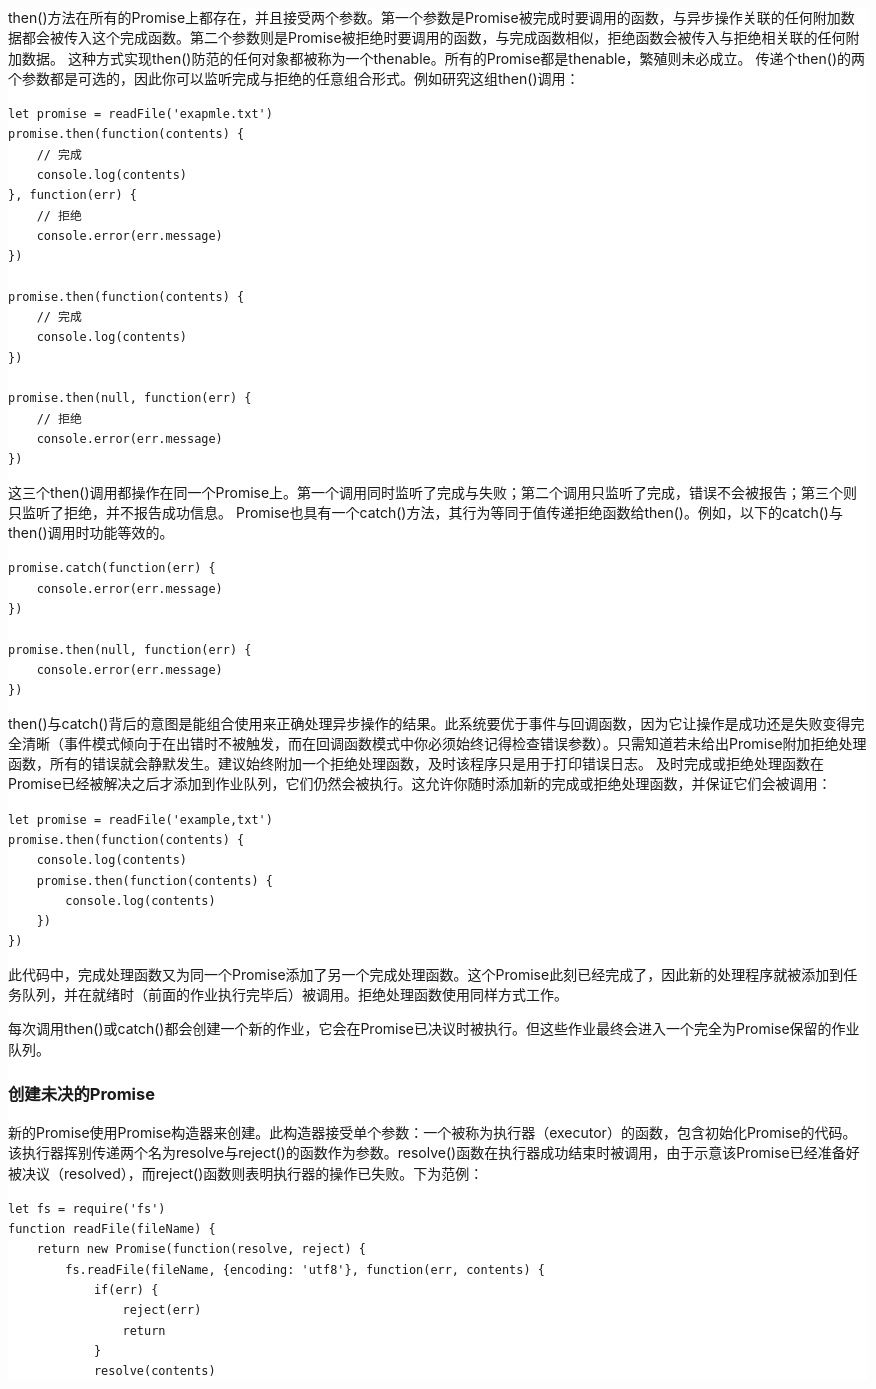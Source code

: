 then()方法在所有的Promise上都存在，并且接受两个参数。第一个参数是Promise被完成时要调用的函数，与异步操作关联的任何附加数据都会被传入这个完成函数。第二个参数则是Promise被拒绝时要调用的函数，与完成函数相似，拒绝函数会被传入与拒绝相关联的任何附加数据。
这种方式实现then()防范的任何对象都被称为一个thenable。所有的Promise都是thenable，繁殖则未必成立。
传递个then()的两个参数都是可选的，因此你可以监听完成与拒绝的任意组合形式。例如研究这组then()调用： 
```Js
let promise = readFile('exapmle.txt')
promise.then(function(contents) {
    // 完成
    console.log(contents)
}, function(err) {
    // 拒绝
    console.error(err.message)
})

promise.then(function(contents) {
    // 完成
    console.log(contents)
})

promise.then(null, function(err) {
    // 拒绝
    console.error(err.message)
})
```

这三个then()调用都操作在同一个Promise上。第一个调用同时监听了完成与失败；第二个调用只监听了完成，错误不会被报告；第三个则只监听了拒绝，并不报告成功信息。
Promise也具有一个catch()方法，其行为等同于值传递拒绝函数给then()。例如，以下的catch()与then()调用时功能等效的。
```Js
promise.catch(function(err) {
    console.error(err.message)
})

promise.then(null, function(err) {
    console.error(err.message)
})
```
then()与catch()背后的意图是能组合使用来正确处理异步操作的结果。此系统要优于事件与回调函数，因为它让操作是成功还是失败变得完全清晰（事件模式倾向于在出错时不被触发，而在回调函数模式中你必须始终记得检查错误参数）。只需知道若未给出Promise附加拒绝处理函数，所有的错误就会静默发生。建议始终附加一个拒绝处理函数，及时该程序只是用于打印错误日志。
及时完成或拒绝处理函数在Promise已经被解决之后才添加到作业队列，它们仍然会被执行。这允许你随时添加新的完成或拒绝处理函数，并保证它们会被调用：
```Js
let promise = readFile('example,txt')
promise.then(function(contents) {
    console.log(contents)
    promise.then(function(contents) {
        console.log(contents)
    })
})
```
此代码中，完成处理函数又为同一个Promise添加了另一个完成处理函数。这个Promise此刻已经完成了，因此新的处理程序就被添加到任务队列，并在就绪时（前面的作业执行完毕后）被调用。拒绝处理函数使用同样方式工作。

每次调用then()或catch()都会创建一个新的作业，它会在Promise已决议时被执行。但这些作业最终会进入一个完全为Promise保留的作业队列。

### 创建未决的Promise
新的Promise使用Promise构造器来创建。此构造器接受单个参数：一个被称为执行器（executor）的函数，包含初始化Promise的代码。该执行器挥别传递两个名为resolve与reject()的函数作为参数。resolve()函数在执行器成功结束时被调用，由于示意该Promise已经准备好被决议（resolved），而reject()函数则表明执行器的操作已失败。下为范例：
```Js
let fs = require('fs')
function readFile(fileName) {
    return new Promise(function(resolve, reject) {
        fs.readFile(fileName, {encoding: 'utf8'}, function(err, contents) {
            if(err) {
                reject(err)
                return
            }
            resolve(contents)
```